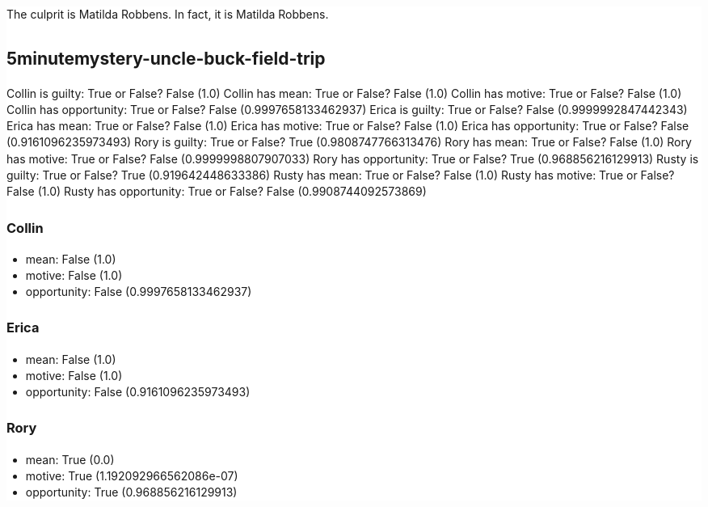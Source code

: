 The culprit is Matilda Robbens.
In fact, it is Matilda Robbens.
## 5minutemystery-uncle-buck-field-trip
Collin is guilty: True or False?
False (1.0)
Collin has mean: True or False?
False (1.0)
Collin has motive: True or False?
False (1.0)
Collin has opportunity: True or False?
False (0.9997658133462937)
Erica is guilty: True or False?
False (0.9999992847442343)
Erica has mean: True or False?
False (1.0)
Erica has motive: True or False?
False (1.0)
Erica has opportunity: True or False?
False (0.9161096235973493)
Rory is guilty: True or False?
True (0.9808747766313476)
Rory has mean: True or False?
False (1.0)
Rory has motive: True or False?
False (0.9999998807907033)
Rory has opportunity: True or False?
True (0.968856216129913)
Rusty is guilty: True or False?
True (0.919642448633386)
Rusty has mean: True or False?
False (1.0)
Rusty has motive: True or False?
False (1.0)
Rusty has opportunity: True or False?
False (0.9908744092573869)
### Collin
- mean: False (1.0)
- motive: False (1.0)
- opportunity: False (0.9997658133462937)

### Erica
- mean: False (1.0)
- motive: False (1.0)
- opportunity: False (0.9161096235973493)

### Rory
- mean: True (0.0)
- motive: True (1.192092966562086e-07)
- opportunity: True (0.968856216129913)

